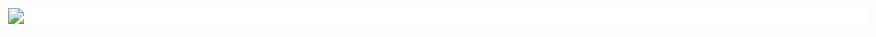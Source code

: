 ```C++

```

![](https://pcnveplwrxf8.feishu.cn/space/api/box/stream/download/asynccode/?code=YTFlNTYzOGJmMDk2NDk2MTBlN2UyYmEwOWQyOWZkY2JfaVpWbVlQdVhUamZiaFZSNjJ2N0Q2ZWtUOUZ1N1BIWmFfVG9rZW46WnF6UGJKS3ltb2dqZVR4UDgxcWN3QW5lbk5iXzE3NjA5NTg1MTM6MTc2MDk2MjExM19WNA)